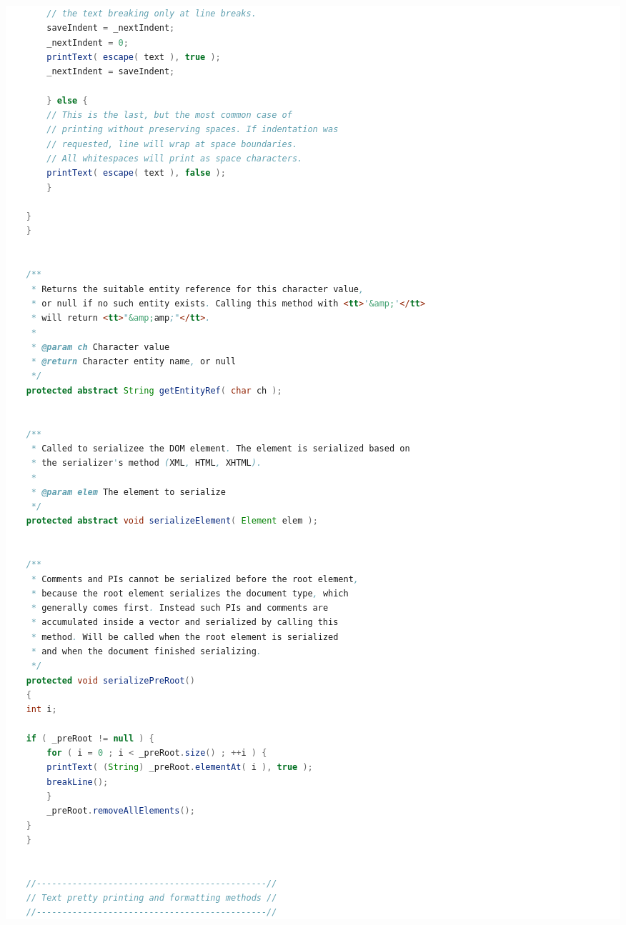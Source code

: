 ```java
		// the text breaking only at line breaks.
		saveIndent = _nextIndent;
		_nextIndent = 0;
		printText( escape( text ), true );
		_nextIndent = saveIndent;
		
	    } else {
		// This is the last, but the most common case of
		// printing without preserving spaces. If indentation was
		// requested, line will wrap at space boundaries.
		// All whitespaces will print as space characters.
		printText( escape( text ), false );
	    }

	}
    }


    /**
     * Returns the suitable entity reference for this character value,
     * or null if no such entity exists. Calling this method with <tt>'&amp;'</tt>
     * will return <tt>"&amp;amp;"</tt>.
     *
     * @param ch Character value
     * @return Character entity name, or null
     */
    protected abstract String getEntityRef( char ch );


    /**
     * Called to serializee the DOM element. The element is serialized based on
     * the serializer's method (XML, HTML, XHTML).
     *
     * @param elem The element to serialize
     */
    protected abstract void serializeElement( Element elem );


    /**
     * Comments and PIs cannot be serialized before the root element,
     * because the root element serializes the document type, which
     * generally comes first. Instead such PIs and comments are
     * accumulated inside a vector and serialized by calling this
     * method. Will be called when the root element is serialized
     * and when the document finished serializing.
     */
    protected void serializePreRoot()
    {
	int i;

	if ( _preRoot != null ) {
	    for ( i = 0 ; i < _preRoot.size() ; ++i ) {
		printText( (String) _preRoot.elementAt( i ), true );
		breakLine();
	    }
	    _preRoot.removeAllElements();
	}
    }


    //---------------------------------------------//
    // Text pretty printing and formatting methods //
    //---------------------------------------------//
```